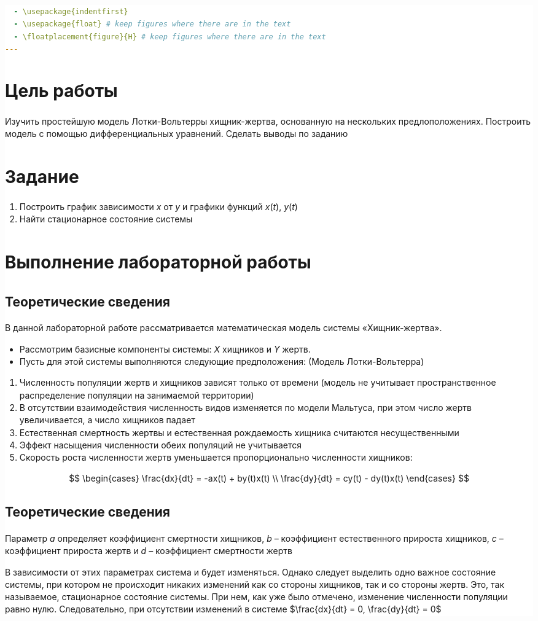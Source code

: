 ```yaml
  - \usepackage{indentfirst}
  - \usepackage{float} # keep figures where there are in the text
  - \floatplacement{figure}{H} # keep figures where there are in the text
---
```


# Цель работы

Изучить простейшую модель Лотки-Вольтерры хищник-жертва, основанную на нескольких предлоположениях. 
Построить модель с помощью дифференциальных уравнений. Сделать выводы по заданию

# Задание

1.	Построить график зависимости $x$ от $y$ и графики функций $x(t)$, $y(t)$
2.	Найти стационарное состояние системы


# Выполнение лабораторной работы

## Теоретические сведения

В данной лабораторной работе рассматривается математическая модель системы «Хищник-жертва». 

* Рассмотрим базисные компоненты системы: $X$ хищников и $Y$ жертв.  
* Пусть для этой системы выполняются следующие предположения: (Модель Лотки-Вольтерра)
1.	Численность популяции жертв и хищников зависят только от времени (модель не учитывает пространственное распределение популяции на занимаемой территории) 
2.	В отсутствии взаимодействия численность видов изменяется по модели Мальтуса, при этом число жертв увеличивается, а число хищников падает 
3.	Естественная смертность жертвы и естественная рождаемость хищника считаются несущественными 
4.	Эффект насыщения численности обеих популяций не учитывается 
5.	Скорость роста численности жертв уменьшается пропорционально численности хищников:

$$
 \begin{cases}
	\frac{dx}{dt} = -ax(t) + by(t)x(t)
	\\   
	\frac{dy}{dt} = cy(t) - dy(t)x(t)
 \end{cases}
$$

## Теоретические сведения
Параметр $a$ определяет коэффициент смертности хищников, $b$ – коэффициент естественного прироста хищников, $c$ – коэффициент прироста жертв и $d$ – коэффициент смертности жертв

В зависимости от этих параметрах система и будет изменяться. Однако следует выделить одно важное состояние системы, при котором не происходит никаких изменений как со стороны хищников, так и со стороны жертв. Это, так называемое, стационарное состояние системы. При нем, как уже было отмечено, изменение численности популяции равно нулю.
Следовательно, при отсутствии изменений в системе $\frac{dx}{dt} = 0, \frac{dy}{dt} = 0$
